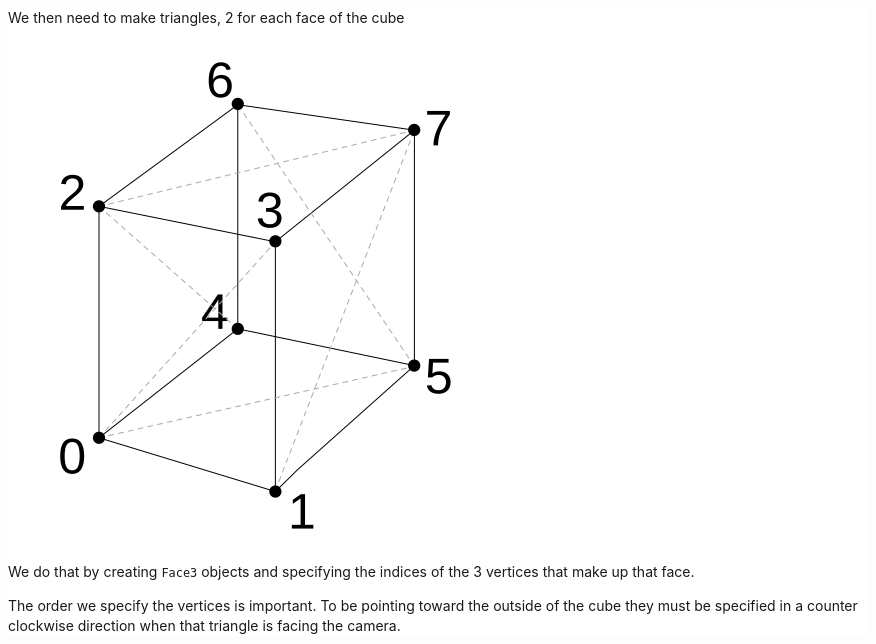 We then need to make triangles, 2 for each face of the cube

<div class="threejs_center"><img src="resources/cube-triangles.svg" style="width: 500px"></div>

We do that by creating `Face3` objects and specifying the indices
of the 3 vertices that make up that face.

The order we specify the vertices is important. To be pointing toward the
outside of the cube they must be specified in a counter clockwise direction
when that triangle is facing the camera.
